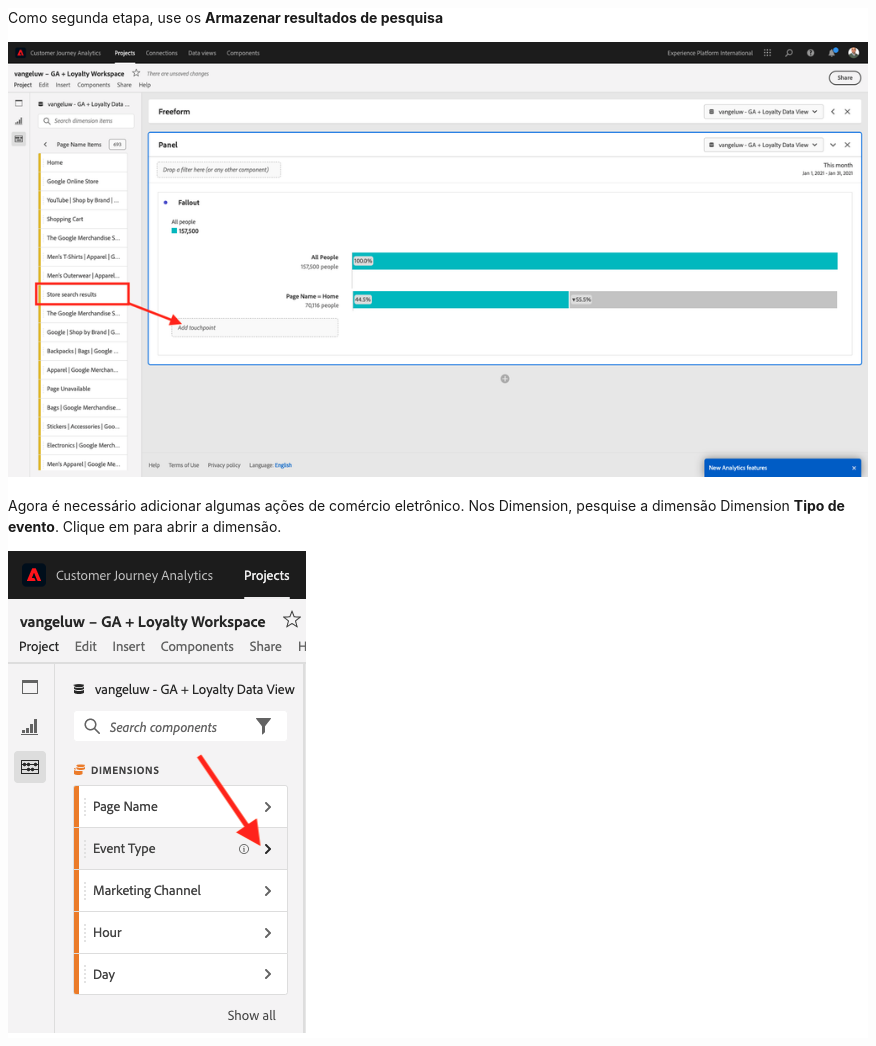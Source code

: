 Como segunda etapa, use os **Armazenar resultados de pesquisa**

![demonstração](./images/pro40.png)

Agora é necessário adicionar algumas ações de comércio eletrônico. Nos Dimension, pesquise a dimensão Dimension **Tipo de evento**. Clique em para abrir a dimensão.

![demonstração](./images/pro41.png)
